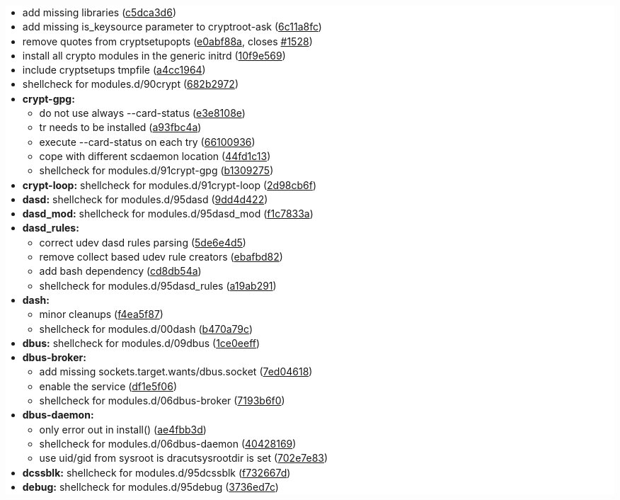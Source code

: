   *  add missing libraries ([c5dca3d6](https://github.com/dracutdevs/dracut/commit/c5dca3d68915cef077fda2bc5292e12f82cf6dd6))
  *  add missing is_keysource parameter to cryptroot-ask ([6c11a8fc](https://github.com/dracutdevs/dracut/commit/6c11a8fcee08c297a34bd5c5215a7a29d3529b85))
  *  remove quotes from cryptsetupopts ([e0abf88a](https://github.com/dracutdevs/dracut/commit/e0abf88a15d23fbf793cf872397016ad86aeaaa8), closes [#1528](https://github.com/dracutdevs/dracut/issues/1528))
  *  install all crypto modules in the generic initrd ([10f9e569](https://github.com/dracutdevs/dracut/commit/10f9e569c52654ff54678a626a0f5dd14233716d))
  *  include cryptsetups tmpfile ([a4cc1964](https://github.com/dracutdevs/dracut/commit/a4cc196467e45f093fab7876c1c6b40798058920))
  *  shellcheck for modules.d/90crypt ([682b2972](https://github.com/dracutdevs/dracut/commit/682b297207330d6abe18dcc61f55bacf7a8724c1))
* **crypt-gpg:**
  *  do not use always --card-status ([e3e8108e](https://github.com/dracutdevs/dracut/commit/e3e8108eb75247249ec05eaba943c3f48637c04b))
  *  tr needs to be installed ([a93fbc4a](https://github.com/dracutdevs/dracut/commit/a93fbc4ae00d8c6ecda67319a6425f7966609bbe))
  *  execute --card-status on each try ([66100936](https://github.com/dracutdevs/dracut/commit/6610093698db25fda1d584b9771da1e2c2330095))
  *  cope with different scdaemon location ([44fd1c13](https://github.com/dracutdevs/dracut/commit/44fd1c13555f2e12bb566c246948629ada27d14d))
  *  shellcheck for modules.d/91crypt-gpg ([b1309275](https://github.com/dracutdevs/dracut/commit/b13092751407bb9fba3e445c1642ac0b2d8b318d))
* **crypt-loop:**  shellcheck for modules.d/91crypt-loop ([2d98cb6f](https://github.com/dracutdevs/dracut/commit/2d98cb6f63d3db06c6c07549c32be40c85026dab))
* **dasd:**  shellcheck for modules.d/95dasd ([9dd4d422](https://github.com/dracutdevs/dracut/commit/9dd4d42265e8412f4a1c3f25a0b5219dec931d74))
* **dasd_mod:**  shellcheck for modules.d/95dasd_mod ([f1c7833a](https://github.com/dracutdevs/dracut/commit/f1c7833a56e326668e016edf2477df8bbc202b87))
* **dasd_rules:**
  *  correct udev dasd rules parsing ([5de6e4d5](https://github.com/dracutdevs/dracut/commit/5de6e4d56e5206cb47f645ad1cb6d39794048c68))
  *  remove collect based udev rule creators ([ebafbd82](https://github.com/dracutdevs/dracut/commit/ebafbd824175e201ae9476576588a896c6b7d7eb))
  *  add bash dependency ([cd8db54a](https://github.com/dracutdevs/dracut/commit/cd8db54a3d2c7ef569ba0f23e73a9505c73ed3eb))
  *  shellcheck for modules.d/95dasd_rules ([a19ab291](https://github.com/dracutdevs/dracut/commit/a19ab29197904971400275ea2c962ea42ab057ba))
* **dash:**
  *  minor cleanups ([f4ea5f87](https://github.com/dracutdevs/dracut/commit/f4ea5f8734c4636f7d6db78da76e9525beb9a0ac))
  *  shellcheck for modules.d/00dash ([b470a79c](https://github.com/dracutdevs/dracut/commit/b470a79c1895a67574261a13181a6b02c9a9cff4))
* **dbus:**  shellcheck for modules.d/09dbus ([1ce0eeff](https://github.com/dracutdevs/dracut/commit/1ce0eeffab3370ec7b4c3c855ab487f664f5ac9e))
* **dbus-broker:**
  *  add missing sockets.target.wants/dbus.socket ([7ed04618](https://github.com/dracutdevs/dracut/commit/7ed0461810602bfbd4d5492fc9ed82f15e57fa9f))
  *  enable the service ([df1e5f06](https://github.com/dracutdevs/dracut/commit/df1e5f06a5449dcec6749baf742eac6eb1f0aa53))
  *  shellcheck for modules.d/06dbus-broker ([7193b6f0](https://github.com/dracutdevs/dracut/commit/7193b6f0cb4cb953b8f4b9d06239e141d7462e00))
* **dbus-daemon:**
  *  only error out in install() ([ae4fbb3d](https://github.com/dracutdevs/dracut/commit/ae4fbb3db4136e6e03a1c74d05ecc2a73b916401))
  *  shellcheck for modules.d/06dbus-daemon ([40428169](https://github.com/dracutdevs/dracut/commit/4042816955e41b457b72d95d8e6057add168d0c1))
  *  use uid/gid from sysroot is dracutsysrootdir is set ([702e7e83](https://github.com/dracutdevs/dracut/commit/702e7e83edcb55fbe79784624ca565ab695256ce))
* **dcssblk:**  shellcheck for modules.d/95dcssblk ([f732667d](https://github.com/dracutdevs/dracut/commit/f732667d141cce2f8e076c9e802d6de97f6afa58))
* **debug:**  shellcheck for modules.d/95debug ([3736ed7c](https://github.com/dracutdevs/dracut/commit/3736ed7ca40bd1aae77516ba85f794c7db5420d0))